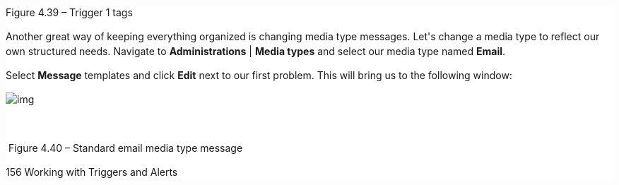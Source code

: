 












Figure 4.39 – Trigger 1 tags



Another great way of keeping everything organized is changing media type messages. Let's change a media type to reflect our own structured needs. Navigate to **Administrations** | **Media types** and select our media type named **Email**.



Select **Message** templates and click **Edit** next to our first problem. This will bring us to the following window:

![img](file:///tmp/lu106935qboif.tmp/lu106935qbyqs_tmp_40a0d1d310036ec0.jpg) 

​	
 	


 	


 	


 	


 	


 	


 	


 	


 	


 	


 	


 	


 	


 	


 	


 	

​	Figure 4.40 – Standard email media type message

156	Working with Triggers and Alerts



